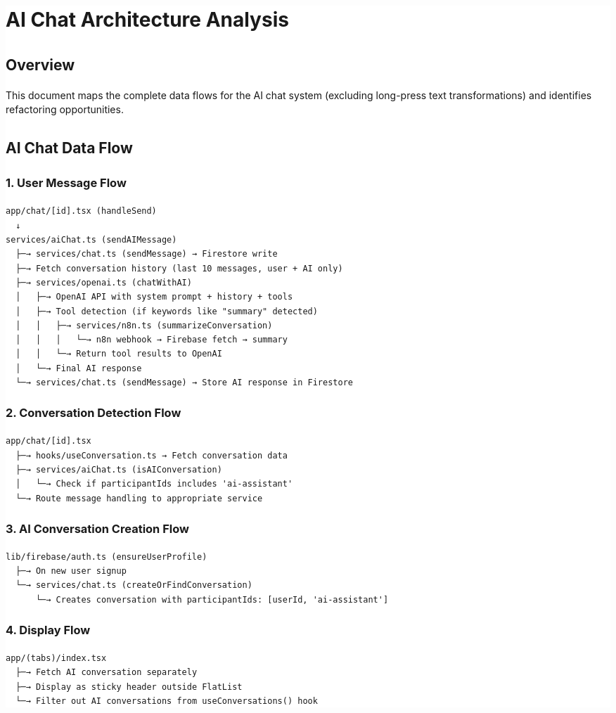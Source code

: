 # AI Chat Architecture Analysis

## Overview
This document maps the complete data flows for the AI chat system (excluding long-press text transformations) and identifies refactoring opportunities.

## AI Chat Data Flow

### 1. User Message Flow

```
app/chat/[id].tsx (handleSend)
  ↓
services/aiChat.ts (sendAIMessage)
  ├─→ services/chat.ts (sendMessage) → Firestore write
  ├─→ Fetch conversation history (last 10 messages, user + AI only)
  ├─→ services/openai.ts (chatWithAI)
  │   ├─→ OpenAI API with system prompt + history + tools
  │   ├─→ Tool detection (if keywords like "summary" detected)
  │   │   ├─→ services/n8n.ts (summarizeConversation)
  │   │   │   └─→ n8n webhook → Firebase fetch → summary
  │   │   └─→ Return tool results to OpenAI
  │   └─→ Final AI response
  └─→ services/chat.ts (sendMessage) → Store AI response in Firestore
```

### 2. Conversation Detection Flow

```
app/chat/[id].tsx
  ├─→ hooks/useConversation.ts → Fetch conversation data
  ├─→ services/aiChat.ts (isAIConversation)
  │   └─→ Check if participantIds includes 'ai-assistant'
  └─→ Route message handling to appropriate service
```

### 3. AI Conversation Creation Flow

```
lib/firebase/auth.ts (ensureUserProfile)
  ├─→ On new user signup
  └─→ services/chat.ts (createOrFindConversation)
      └─→ Creates conversation with participantIds: [userId, 'ai-assistant']
```

### 4. Display Flow

```
app/(tabs)/index.tsx
  ├─→ Fetch AI conversation separately
  ├─→ Display as sticky header outside FlatList
  └─→ Filter out AI conversations from useConversations() hook
```
